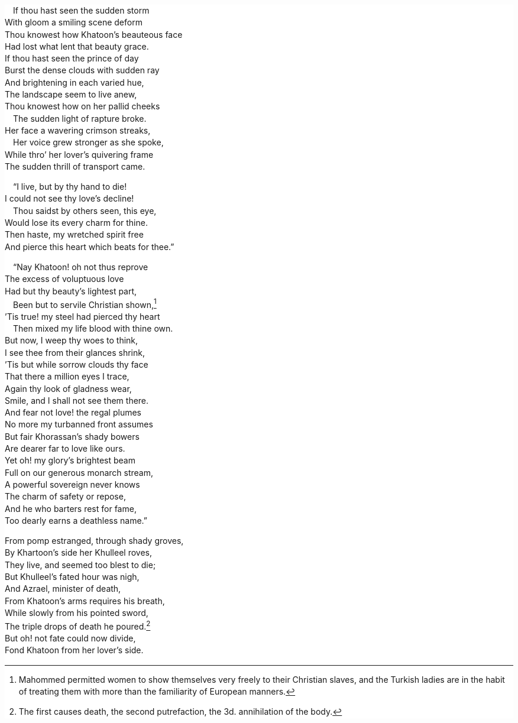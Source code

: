 &emsp;If thou hast seen the sudden storm  
With gloom a smiling scene deform  
Thou knowest how Khatoon’s beauteous face  
Had lost what lent that beauty grace.  
If thou hast seen the prince of day  
Burst the dense clouds with sudden ray  
And brightening in each varied hue,  
The landscape seem to live anew,  
Thou knowest how on her pallid cheeks  
&emsp;The sudden light of rapture broke.  
Her face a wavering crimson streaks,  
&emsp;Her voice grew stronger as she spoke,  
While thro’ her lover’s quivering frame  
The sudden thrill of transport came.  

&emsp;“I live, but by thy hand to die!  
I could not see thy love’s decline!  
&emsp;Thou saidst by others seen, this eye,  
Would lose its every charm for thine.  
Then haste, my wretched spirit free  
And pierce this heart which beats for thee.”

&emsp;“Nay Khatoon! oh not thus reprove  
The excess of voluptuous love  
Had but thy beauty’s lightest part,  
&emsp;Been but to servile Christian shown,[^3]  
’Tis true! my steel had pierced thy heart  
&emsp;Then mixed my life blood with thine own.  
But now, I weep thy woes to think,  
I see thee from their glances shrink,  
’Tis but while sorrow clouds thy face  
That there a million eyes I trace,  
Again thy look of gladness wear,  
Smile, and I shall not see them there.  
And fear not love! the regal plumes  
No more my turbanned front assumes  
But fair Khorassan’s shady bowers  
Are dearer far to love like ours.  
Yet oh! my glory’s brightest beam  
Full on our generous monarch stream,  
A powerful sovereign never knows  
The charm of safety or repose,  
And he who barters rest for fame,  
Too dearly earns a deathless name.”

From pomp estranged, through shady groves,  
By Khartoon’s side her Khulleel roves,  
They live, and seemed too blest to die;  
But Khulleel’s fated hour was nigh,  
And Azrael, minister of death,  
From Khatoon’s arms requires his breath,  
While slowly from his pointed sword,  
The triple drops of death he poured.[^4]  
But oh! not fate could now divide,  
Fond Khatoon from her lover’s side.


[^1]: Timour died at Otrar, on his way to invade the Empire of China.
[^2]: In the East the ladies usually prepare the viands for their masters. This custom is so well known from the Arabian Tales, as scarcely to require a note.
[^3]: Mahommed permitted women to show themselves very freely to their Christian slaves, and the Turkish ladies are in the habit of treating them with more than the familiarity of European manners.
[^4]: The first causes death, the second putrefaction, the 3d. annihilation of the body.